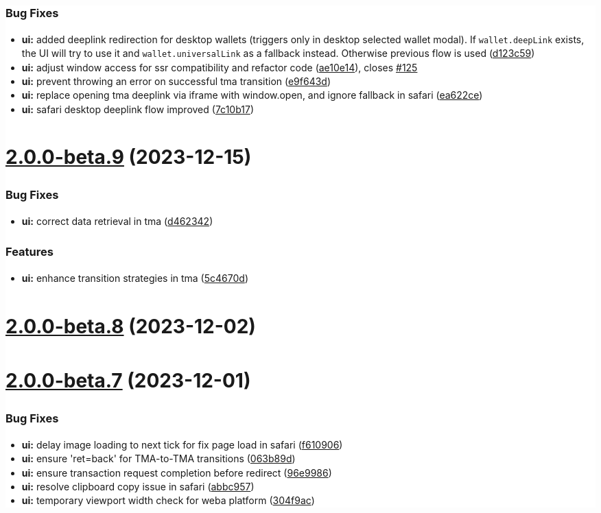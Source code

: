 ### Bug Fixes

- **ui:** added deeplink redirection for desktop wallets (triggers only in desktop selected wallet
  modal). If `wallet.deepLink` exists, the UI will try to use it and `wallet.universalLink` as a
  fallback instead. Otherwise previous flow is used
  ([d123c59](https://github.com/ton-connect/sdk/commit/d123c59c867bbf7a1526507816b6635fe212e166))
- **ui:** adjust window access for ssr compatibility and refactor code
  ([ae10e14](https://github.com/ton-connect/sdk/commit/ae10e1439a62b310ab008f9f0d97afbfce18ff1f)),
  closes [#125](https://github.com/ton-connect/sdk/issues/125)
- **ui:** prevent throwing an error on successful tma transition
  ([e9f643d](https://github.com/ton-connect/sdk/commit/e9f643d0fb72df5ceccd7e9147730eb2d5864f4b))
- **ui:** replace opening tma deeplink via iframe with window.open, and ignore fallback in safari
  ([ea622ce](https://github.com/ton-connect/sdk/commit/ea622ce881cd428abe67bf6dbb60afcccf3876ba))
- **ui:** safari desktop deeplink flow improved
  ([7c10b17](https://github.com/ton-connect/sdk/commit/7c10b171f7b8e210d1efce61282c11876fd283b1))

# [2.0.0-beta.9](https://github.com/ton-connect/sdk/compare/ui-2.0.0-beta.8...ui-2.0.0-beta.9) (2023-12-15)

### Bug Fixes

- **ui:** correct data retrieval in tma
  ([d462342](https://github.com/ton-connect/sdk/commit/d4623427cb5119979a766e6ed0cdbf576c993ff5))

### Features

- **ui:** enhance transition strategies in tma
  ([5c4670d](https://github.com/ton-connect/sdk/commit/5c4670d542a634ea1e87c6e06b4b56cc6614c1c4))

# [2.0.0-beta.8](https://github.com/ton-connect/sdk/compare/ui-2.0.0-beta.7...ui-2.0.0-beta.8) (2023-12-02)

# [2.0.0-beta.7](https://github.com/ton-connect/sdk/compare/ui-2.0.0-beta.6...ui-2.0.0-beta.7) (2023-12-01)

### Bug Fixes

- **ui:** delay image loading to next tick for fix page load in safari
  ([f610906](https://github.com/ton-connect/sdk/commit/f61090617439e80f29b688647f752cd760b84f66))
- **ui:** ensure 'ret=back' for TMA-to-TMA transitions
  ([063b89d](https://github.com/ton-connect/sdk/commit/063b89d030614cef9e980c4d9b1e77663bda8147))
- **ui:** ensure transaction request completion before redirect
  ([96e9986](https://github.com/ton-connect/sdk/commit/96e9986207e7526c150fa63e785feab1843f1593))
- **ui:** resolve clipboard copy issue in safari
  ([abbc957](https://github.com/ton-connect/sdk/commit/abbc95738a3d37b597f99f278e2645590be5f685))
- **ui:** temporary viewport width check for weba platform
  ([304f9ac](https://github.com/ton-connect/sdk/commit/304f9ac0d79c3019c6d92b313146fbec3c6e0220))
